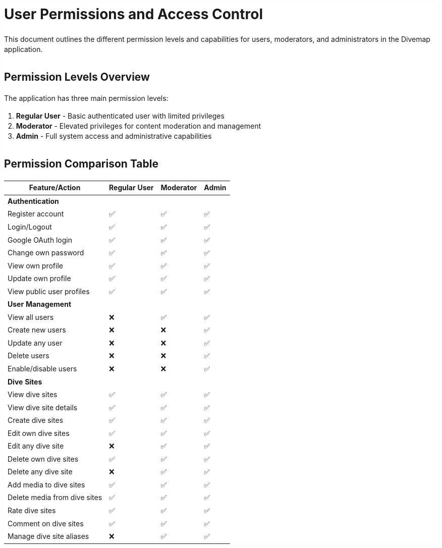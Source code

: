 # User Permissions and Access Control

This document outlines the different permission levels and capabilities for users, moderators, and administrators in the Divemap application.

## Permission Levels Overview

The application has three main permission levels:

1. **Regular User** - Basic authenticated user with limited privileges
2. **Moderator** - Elevated privileges for content moderation and management
3. **Admin** - Full system access and administrative capabilities

## Permission Comparison Table

| Feature/Action | Regular User | Moderator | Admin |
|----------------|--------------|-----------|-------|
| **Authentication** |
| Register account | ✅ | ✅ | ✅ |
| Login/Logout | ✅ | ✅ | ✅ |
| Google OAuth login | ✅ | ✅ | ✅ |
| Change own password | ✅ | ✅ | ✅ |
| View own profile | ✅ | ✅ | ✅ |
| Update own profile | ✅ | ✅ | ✅ |
| View public user profiles | ✅ | ✅ | ✅ |
| **User Management** |
| View all users | ❌ | ✅ | ✅ |
| Create new users | ❌ | ❌ | ✅ |
| Update any user | ❌ | ❌ | ✅ |
| Delete users | ❌ | ❌ | ✅ |
| Enable/disable users | ❌ | ❌ | ✅ |
| **Dive Sites** |
| View dive sites | ✅ | ✅ | ✅ |
| View dive site details | ✅ | ✅ | ✅ |
| Create dive sites | ✅ | ✅ | ✅ |
| Edit own dive sites | ✅ | ✅ | ✅ |
| Edit any dive site | ❌ | ✅ | ✅ |
| Delete own dive sites | ✅ | ✅ | ✅ |
| Delete any dive site | ❌ | ✅ | ✅ |
| Add media to dive sites | ✅ | ✅ | ✅ |
| Delete media from dive sites | ✅ | ✅ | ✅ |
| Rate dive sites | ✅ | ✅ | ✅ |
| Comment on dive sites | ✅ | ✅ | ✅ |
| Manage dive site aliases | ❌ | ✅ | ✅ |
